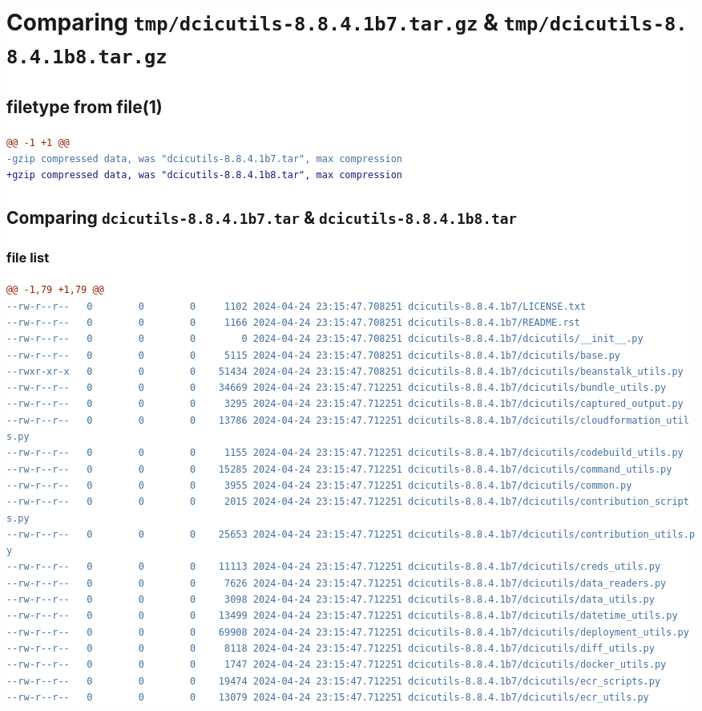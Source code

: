 # Comparing `tmp/dcicutils-8.8.4.1b7.tar.gz` & `tmp/dcicutils-8.8.4.1b8.tar.gz`

## filetype from file(1)

```diff
@@ -1 +1 @@
-gzip compressed data, was "dcicutils-8.8.4.1b7.tar", max compression
+gzip compressed data, was "dcicutils-8.8.4.1b8.tar", max compression
```

## Comparing `dcicutils-8.8.4.1b7.tar` & `dcicutils-8.8.4.1b8.tar`

### file list

```diff
@@ -1,79 +1,79 @@
--rw-r--r--   0        0        0     1102 2024-04-24 23:15:47.708251 dcicutils-8.8.4.1b7/LICENSE.txt
--rw-r--r--   0        0        0     1166 2024-04-24 23:15:47.708251 dcicutils-8.8.4.1b7/README.rst
--rw-r--r--   0        0        0        0 2024-04-24 23:15:47.708251 dcicutils-8.8.4.1b7/dcicutils/__init__.py
--rw-r--r--   0        0        0     5115 2024-04-24 23:15:47.708251 dcicutils-8.8.4.1b7/dcicutils/base.py
--rwxr-xr-x   0        0        0    51434 2024-04-24 23:15:47.708251 dcicutils-8.8.4.1b7/dcicutils/beanstalk_utils.py
--rw-r--r--   0        0        0    34669 2024-04-24 23:15:47.712251 dcicutils-8.8.4.1b7/dcicutils/bundle_utils.py
--rw-r--r--   0        0        0     3295 2024-04-24 23:15:47.712251 dcicutils-8.8.4.1b7/dcicutils/captured_output.py
--rw-r--r--   0        0        0    13786 2024-04-24 23:15:47.712251 dcicutils-8.8.4.1b7/dcicutils/cloudformation_utils.py
--rw-r--r--   0        0        0     1155 2024-04-24 23:15:47.712251 dcicutils-8.8.4.1b7/dcicutils/codebuild_utils.py
--rw-r--r--   0        0        0    15285 2024-04-24 23:15:47.712251 dcicutils-8.8.4.1b7/dcicutils/command_utils.py
--rw-r--r--   0        0        0     3955 2024-04-24 23:15:47.712251 dcicutils-8.8.4.1b7/dcicutils/common.py
--rw-r--r--   0        0        0     2015 2024-04-24 23:15:47.712251 dcicutils-8.8.4.1b7/dcicutils/contribution_scripts.py
--rw-r--r--   0        0        0    25653 2024-04-24 23:15:47.712251 dcicutils-8.8.4.1b7/dcicutils/contribution_utils.py
--rw-r--r--   0        0        0    11113 2024-04-24 23:15:47.712251 dcicutils-8.8.4.1b7/dcicutils/creds_utils.py
--rw-r--r--   0        0        0     7626 2024-04-24 23:15:47.712251 dcicutils-8.8.4.1b7/dcicutils/data_readers.py
--rw-r--r--   0        0        0     3098 2024-04-24 23:15:47.712251 dcicutils-8.8.4.1b7/dcicutils/data_utils.py
--rw-r--r--   0        0        0    13499 2024-04-24 23:15:47.712251 dcicutils-8.8.4.1b7/dcicutils/datetime_utils.py
--rw-r--r--   0        0        0    69908 2024-04-24 23:15:47.712251 dcicutils-8.8.4.1b7/dcicutils/deployment_utils.py
--rw-r--r--   0        0        0     8118 2024-04-24 23:15:47.712251 dcicutils-8.8.4.1b7/dcicutils/diff_utils.py
--rw-r--r--   0        0        0     1747 2024-04-24 23:15:47.712251 dcicutils-8.8.4.1b7/dcicutils/docker_utils.py
--rw-r--r--   0        0        0    19474 2024-04-24 23:15:47.712251 dcicutils-8.8.4.1b7/dcicutils/ecr_scripts.py
--rw-r--r--   0        0        0    13079 2024-04-24 23:15:47.712251 dcicutils-8.8.4.1b7/dcicutils/ecr_utils.py
```